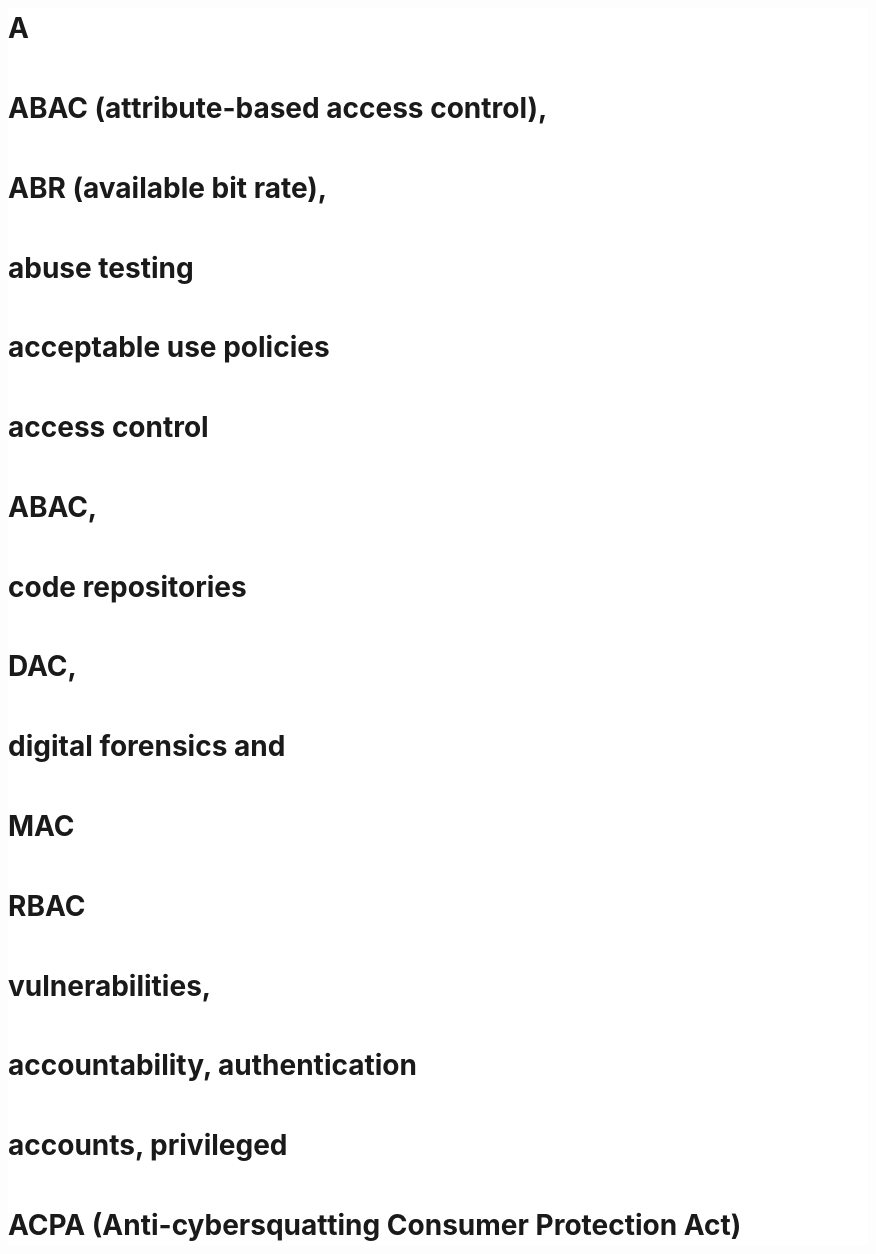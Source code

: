 # A
# ABAC (attribute-based access control),
```
```
# ABR (available bit rate), 
```
```
# abuse testing
```
```
# acceptable use policies
```
```
# access control
```
```
# ABAC, 
```
```
# code repositories
```
```
# DAC, 
```
```
# digital forensics and
```
```
# MAC
```
```
# RBAC 
```
```
# vulnerabilities, 
```
```
# accountability, authentication
```
```
# accounts, privileged
```
```
# ACPA (Anti-cybersquatting Consumer Protection Act)